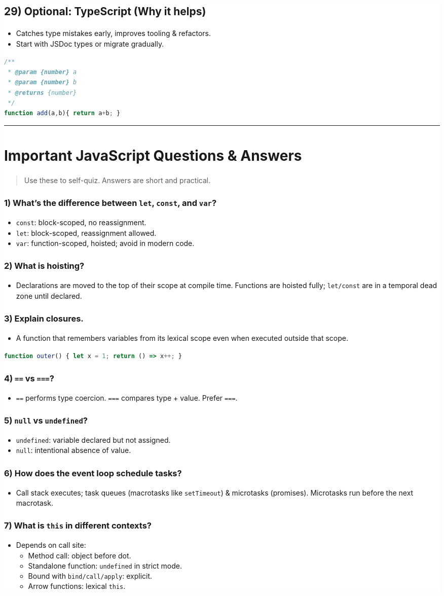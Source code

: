 
## 29) Optional: TypeScript (Why it helps)

- Catches type mistakes early, improves tooling & refactors.
- Start with JSDoc types or migrate gradually.

```js
/**
 * @param {number} a
 * @param {number} b
 * @returns {number}
 */
function add(a,b){ return a+b; }
```

---

# Important JavaScript Questions & Answers

> Use these to self-quiz. Answers are short and practical.

### 1) What’s the difference between `let`, `const`, and `var`?
- `const`: block-scoped, no reassignment.
- `let`: block-scoped, reassignment allowed.
- `var`: function-scoped, hoisted; avoid in modern code.

### 2) What is hoisting?
- Declarations are moved to the top of their scope at compile time. Functions are hoisted fully; `let/const` are in a temporal dead zone until declared.

### 3) Explain closures.
- A function that remembers variables from its lexical scope even when executed outside that scope.

```js
function outer() { let x = 1; return () => x++; }
```

### 4) `==` vs `===`?
- `==` performs type coercion. `===` compares type + value. Prefer `===`.

### 5) `null` vs `undefined`?
- `undefined`: variable declared but not assigned.  
- `null`: intentional absence of value.

### 6) How does the event loop schedule tasks?
- Call stack executes; task queues (macrotasks like `setTimeout`) & microtasks (promises). Microtasks run before the next macrotask.

### 7) What is `this` in different contexts?
- Depends on call site:
  - Method call: object before dot.
  - Standalone function: `undefined` in strict mode.
  - Bound with `bind/call/apply`: explicit.
  - Arrow functions: lexical `this`.
